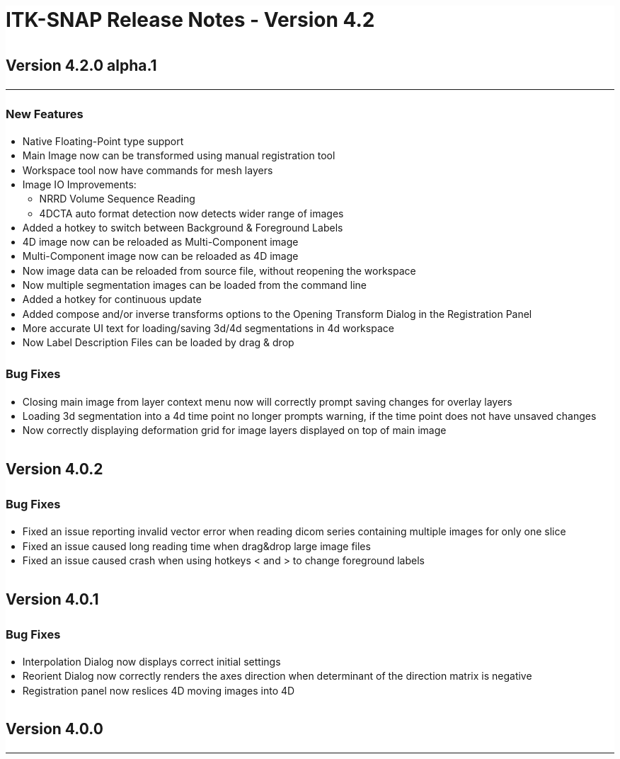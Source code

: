 ITK-SNAP Release Notes - Version 4.2
====================================
## Version 4.2.0 alpha.1
----

### New Features
- Native Floating-Point type support
- Main Image now can be transformed using manual registration tool
- Workspace tool now have commands for mesh layers
- Image IO Improvements:
  - NRRD Volume Sequence Reading
  - 4DCTA auto format detection now detects wider range of images
- Added a hotkey to switch between Background & Foreground Labels
- 4D image now can be reloaded as Multi-Component image
- Multi-Component image now can be reloaded as 4D image
- Now image data can be reloaded from source file, without reopening the workspace
- Now multiple segmentation images can be loaded from the command line
- Added a hotkey for continuous update
- Added compose and/or inverse transforms options to the Opening Transform Dialog in the Registration Panel
- More accurate UI text for loading/saving 3d/4d segmentations in 4d workspace
- Now Label Description Files can be loaded by drag & drop
### Bug Fixes
- Closing main image from layer context menu now will correctly prompt saving changes for overlay layers
- Loading 3d segmentation into a 4d time point no longer prompts warning, if the time point does not have unsaved changes
- Now correctly displaying deformation grid for image layers displayed on top of main image

## Version 4.0.2
### Bug Fixes
- Fixed an issue reporting invalid vector error when reading dicom series containing multiple images for only one slice
- Fixed an issue caused long reading time when drag&drop large image files
- Fixed an issue caused crash when using hotkeys < and > to change foreground labels


## Version 4.0.1
### Bug Fixes
- Interpolation Dialog now displays correct initial settings
- Reorient Dialog now correctly renders the axes direction when determinant of the direction matrix is negative
- Registration panel now reslices 4D moving images into 4D


## Version 4.0.0
----
